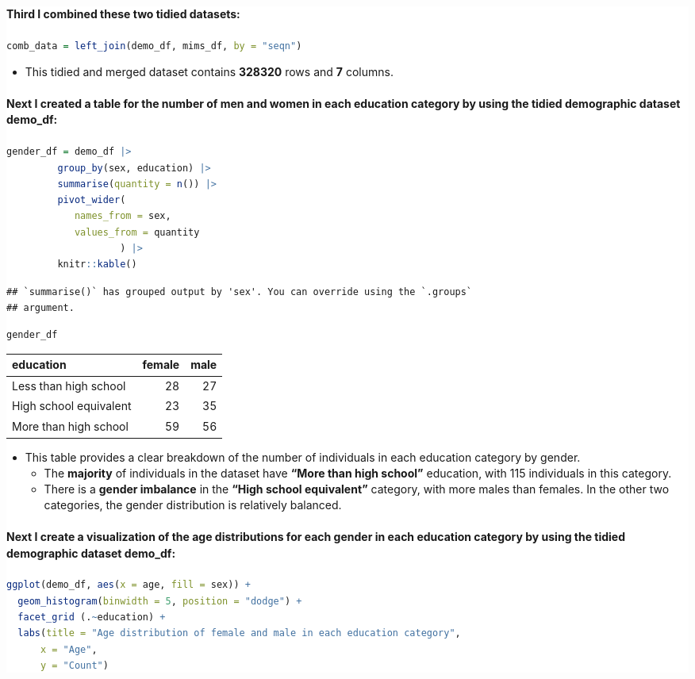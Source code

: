 #### Third I combined these two tidied datasets:

``` r
comb_data = left_join(demo_df, mims_df, by = "seqn")
```

- This tidied and merged dataset contains **328320** rows and **7**
  columns.

#### Next I created a table for the number of men and women in each education category by using the tidied demographic dataset **demo_df**:

``` r
gender_df = demo_df |> 
         group_by(sex, education) |> 
         summarise(quantity = n()) |> 
         pivot_wider(
            names_from = sex,
            values_from = quantity
                    ) |> 
         knitr::kable()
```

    ## `summarise()` has grouped output by 'sex'. You can override using the `.groups`
    ## argument.

``` r
gender_df
```

| education              | female | male |
|:-----------------------|-------:|-----:|
| Less than high school  |     28 |   27 |
| High school equivalent |     23 |   35 |
| More than high school  |     59 |   56 |

- This table provides a clear breakdown of the number of individuals in
  each education category by gender.
  - The **majority** of individuals in the dataset have **“More than
    high school”** education, with 115 individuals in this category.
  - There is a **gender imbalance** in the **“High school equivalent”**
    category, with more males than females. In the other two categories,
    the gender distribution is relatively balanced.

#### Next I create a visualization of the age distributions for each gender in each education category by using the tidied demographic dataset **demo_df**:

``` r
ggplot(demo_df, aes(x = age, fill = sex)) +
  geom_histogram(binwidth = 5, position = "dodge") +  
  facet_grid (.~education) +
  labs(title = "Age distribution of female and male in each education category", 
      x = "Age",
      y = "Count") 
```
